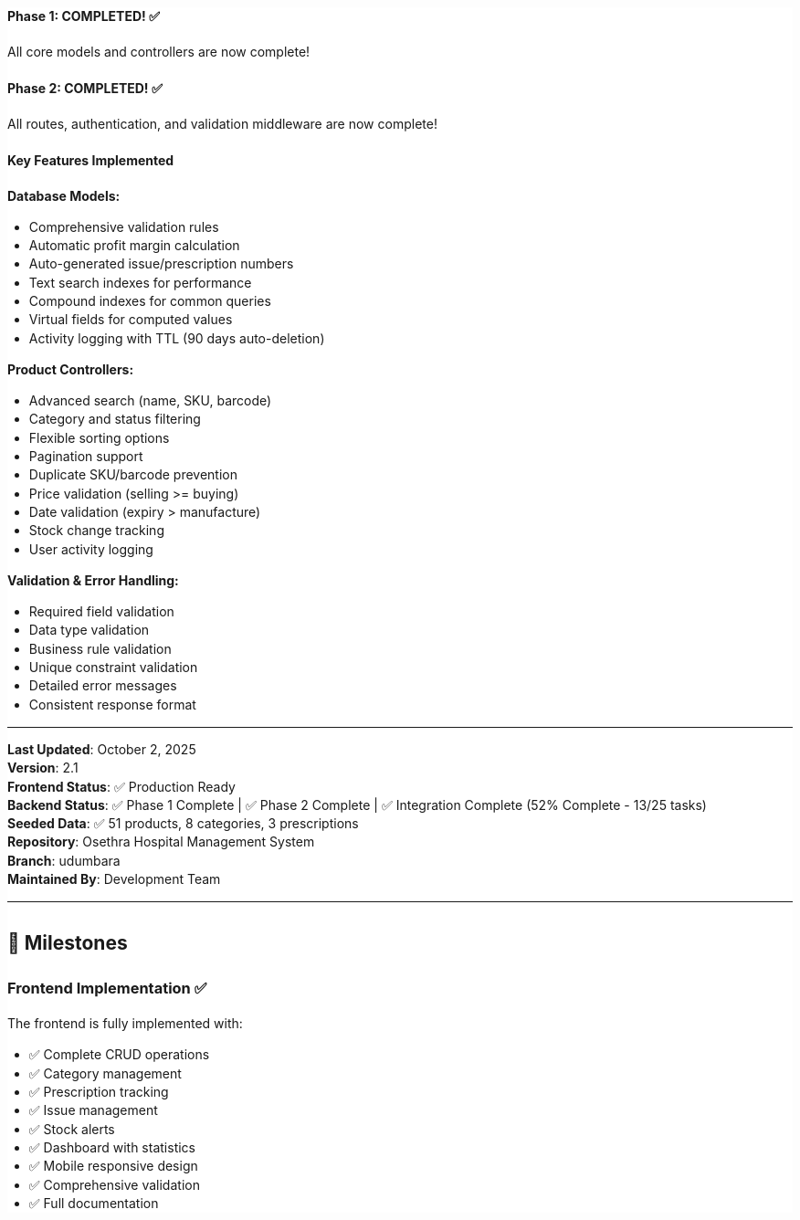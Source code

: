 #### Phase 1: COMPLETED! ✅
All core models and controllers are now complete!

#### Phase 2: COMPLETED! ✅
All routes, authentication, and validation middleware are now complete!

#### Key Features Implemented
**Database Models:**
- Comprehensive validation rules
- Automatic profit margin calculation
- Auto-generated issue/prescription numbers
- Text search indexes for performance
- Compound indexes for common queries
- Virtual fields for computed values
- Activity logging with TTL (90 days auto-deletion)

**Product Controllers:**
- Advanced search (name, SKU, barcode)
- Category and status filtering
- Flexible sorting options
- Pagination support
- Duplicate SKU/barcode prevention
- Price validation (selling >= buying)
- Date validation (expiry > manufacture)
- Stock change tracking
- User activity logging

**Validation & Error Handling:**
- Required field validation
- Data type validation
- Business rule validation
- Unique constraint validation
- Detailed error messages
- Consistent response format

---

**Last Updated**: October 2, 2025  
**Version**: 2.1  
**Frontend Status**: ✅ Production Ready  
**Backend Status**: ✅ Phase 1 Complete | ✅ Phase 2 Complete | ✅ Integration Complete (52% Complete - 13/25 tasks)  
**Seeded Data**: ✅ 51 products, 8 categories, 3 prescriptions  
**Repository**: Osethra Hospital Management System  
**Branch**: udumbara  
**Maintained By**: Development Team

---

## 🎉 Milestones

### Frontend Implementation ✅
The frontend is fully implemented with:
- ✅ Complete CRUD operations
- ✅ Category management
- ✅ Prescription tracking
- ✅ Issue management
- ✅ Stock alerts
- ✅ Dashboard with statistics
- ✅ Mobile responsive design
- ✅ Comprehensive validation
- ✅ Full documentation
